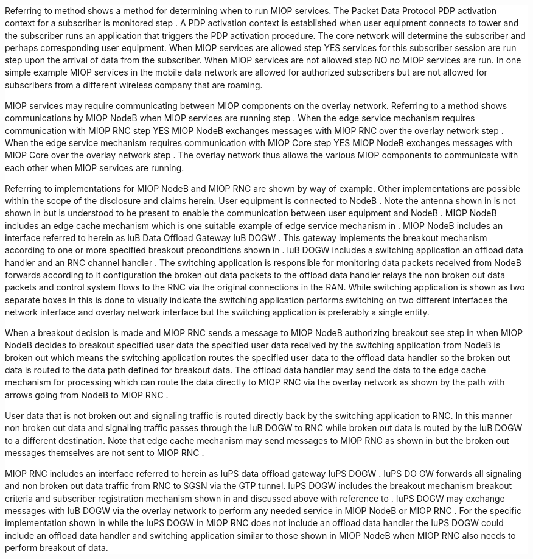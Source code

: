 Referring to method shows a method for determining when to run MIOP services. The Packet Data Protocol PDP activation context for a subscriber is monitored step . A PDP activation context is established when user equipment connects to tower and the subscriber runs an application that triggers the PDP activation procedure. The core network will determine the subscriber and perhaps corresponding user equipment. When MIOP services are allowed step YES services for this subscriber session are run step upon the arrival of data from the subscriber. When MIOP services are not allowed step NO no MIOP services are run. In one simple example MIOP services in the mobile data network are allowed for authorized subscribers but are not allowed for subscribers from a different wireless company that are roaming.

MIOP services may require communicating between MIOP components on the overlay network. Referring to a method shows communications by MIOP NodeB when MIOP services are running step . When the edge service mechanism requires communication with MIOP RNC step YES MIOP NodeB exchanges messages with MIOP RNC over the overlay network step . When the edge service mechanism requires communication with MIOP Core step YES MIOP NodeB exchanges messages with MIOP Core over the overlay network step . The overlay network thus allows the various MIOP components to communicate with each other when MIOP services are running.

Referring to implementations for MIOP NodeB and MIOP RNC are shown by way of example. Other implementations are possible within the scope of the disclosure and claims herein. User equipment is connected to NodeB . Note the antenna shown in is not shown in but is understood to be present to enable the communication between user equipment and NodeB . MIOP NodeB includes an edge cache mechanism which is one suitable example of edge service mechanism in . MIOP NodeB includes an interface referred to herein as IuB Data Offload Gateway IuB DOGW . This gateway implements the breakout mechanism according to one or more specified breakout preconditions shown in . IuB DOGW includes a switching application an offload data handler and an RNC channel handler . The switching application is responsible for monitoring data packets received from NodeB forwards according to it configuration the broken out data packets to the offload data handler relays the non broken out data packets and control system flows to the RNC via the original connections in the RAN. While switching application is shown as two separate boxes in this is done to visually indicate the switching application performs switching on two different interfaces the network interface and overlay network interface but the switching application is preferably a single entity.

When a breakout decision is made and MIOP RNC sends a message to MIOP NodeB authorizing breakout see step in when MIOP NodeB decides to breakout specified user data the specified user data received by the switching application from NodeB is broken out which means the switching application routes the specified user data to the offload data handler so the broken out data is routed to the data path defined for breakout data. The offload data handler may send the data to the edge cache mechanism for processing which can route the data directly to MIOP RNC via the overlay network as shown by the path with arrows going from NodeB to MIOP RNC .

User data that is not broken out and signaling traffic is routed directly back by the switching application to RNC. In this manner non broken out data and signaling traffic passes through the IuB DOGW to RNC while broken out data is routed by the IuB DOGW to a different destination. Note that edge cache mechanism may send messages to MIOP RNC as shown in but the broken out messages themselves are not sent to MIOP RNC .

MIOP RNC includes an interface referred to herein as IuPS data offload gateway IuPS DOGW . IuPS DO GW forwards all signaling and non broken out data traffic from RNC to SGSN via the GTP tunnel. IuPS DOGW includes the breakout mechanism breakout criteria and subscriber registration mechanism shown in and discussed above with reference to . IuPS DOGW may exchange messages with IuB DOGW via the overlay network to perform any needed service in MIOP NodeB or MIOP RNC . For the specific implementation shown in while the IuPS DOGW in MIOP RNC does not include an offload data handler the IuPS DOGW could include an offload data handler and switching application similar to those shown in MIOP NodeB when MIOP RNC also needs to perform breakout of data.
